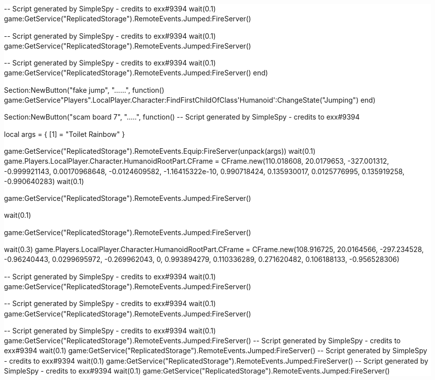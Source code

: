 -- Script generated by SimpleSpy - credits to exx#9394
wait(0.1)
game:GetService("ReplicatedStorage").RemoteEvents.Jumped:FireServer()

-- Script generated by SimpleSpy - credits to exx#9394
wait(0.1)
game:GetService("ReplicatedStorage").RemoteEvents.Jumped:FireServer()

-- Script generated by SimpleSpy - credits to exx#9394
wait(0.1)
game:GetService("ReplicatedStorage").RemoteEvents.Jumped:FireServer()
end)


Section:NewButton("fake jump", "......", function()
    game:GetService"Players".LocalPlayer.Character:FindFirstChildOfClass'Humanoid':ChangeState("Jumping")
end)


Section:NewButton("scam board 7", ".....", function()
    -- Script generated by SimpleSpy - credits to exx#9394

local args = {
    [1] = "Toilet Rainbow"
}

game:GetService("ReplicatedStorage").RemoteEvents.Equip:FireServer(unpack(args))
wait(0.1)
game.Players.LocalPlayer.Character.HumanoidRootPart.CFrame = CFrame.new(110.018608, 20.0179653, -327.001312, -0.999921143, 0.00170968648, -0.0124609582, -1.16415322e-10, 0.990718424, 0.135930017, 0.0125776995, 0.135919258, -0.990640283)
wait(0.1)

game:GetService("ReplicatedStorage").RemoteEvents.Jumped:FireServer()

wait(0.1)

game:GetService("ReplicatedStorage").RemoteEvents.Jumped:FireServer()


wait(0.3)
game.Players.LocalPlayer.Character.HumanoidRootPart.CFrame = CFrame.new(108.916725, 20.0164566, -297.234528, -0.96240443, 0.0299695972, -0.269962043, 0, 0.993894279, 0.110336289, 0.271620482, 0.106188133, -0.956528306)

-- Script generated by SimpleSpy - credits to exx#9394
wait(0.1)
game:GetService("ReplicatedStorage").RemoteEvents.Jumped:FireServer()

-- Script generated by SimpleSpy - credits to exx#9394
wait(0.1)
game:GetService("ReplicatedStorage").RemoteEvents.Jumped:FireServer()

-- Script generated by SimpleSpy - credits to exx#9394
wait(0.1)
game:GetService("ReplicatedStorage").RemoteEvents.Jumped:FireServer()
-- Script generated by SimpleSpy - credits to exx#9394
wait(0.1)
game:GetService("ReplicatedStorage").RemoteEvents.Jumped:FireServer()
-- Script generated by SimpleSpy - credits to exx#9394
wait(0.1)
game:GetService("ReplicatedStorage").RemoteEvents.Jumped:FireServer()
-- Script generated by SimpleSpy - credits to exx#9394
wait(0.1)
game:GetService("ReplicatedStorage").RemoteEvents.Jumped:FireServer()
